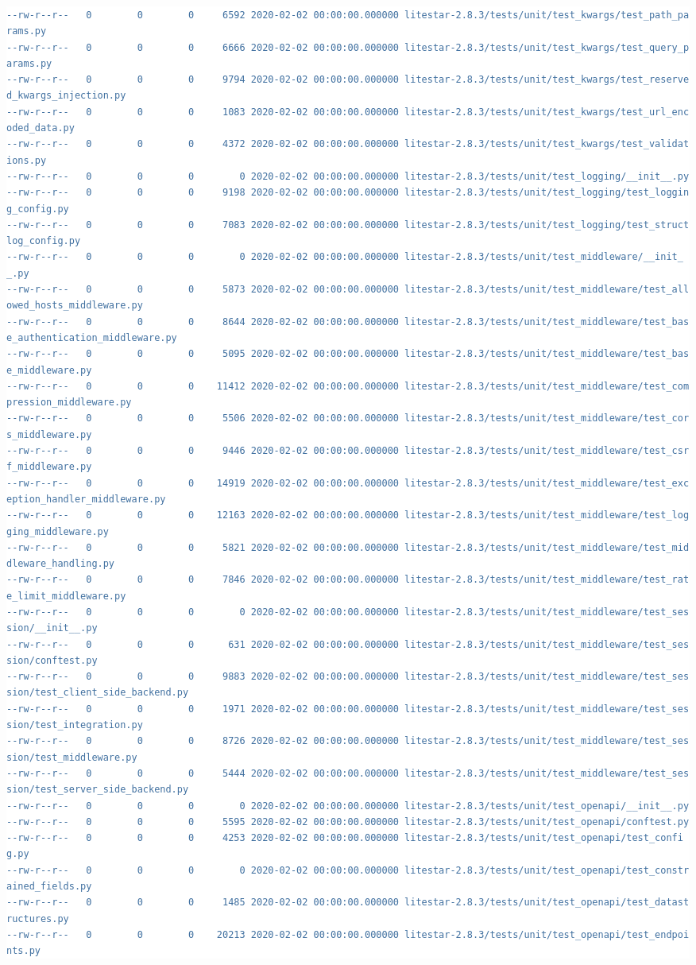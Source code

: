 ```diff
--rw-r--r--   0        0        0     6592 2020-02-02 00:00:00.000000 litestar-2.8.3/tests/unit/test_kwargs/test_path_params.py
--rw-r--r--   0        0        0     6666 2020-02-02 00:00:00.000000 litestar-2.8.3/tests/unit/test_kwargs/test_query_params.py
--rw-r--r--   0        0        0     9794 2020-02-02 00:00:00.000000 litestar-2.8.3/tests/unit/test_kwargs/test_reserved_kwargs_injection.py
--rw-r--r--   0        0        0     1083 2020-02-02 00:00:00.000000 litestar-2.8.3/tests/unit/test_kwargs/test_url_encoded_data.py
--rw-r--r--   0        0        0     4372 2020-02-02 00:00:00.000000 litestar-2.8.3/tests/unit/test_kwargs/test_validations.py
--rw-r--r--   0        0        0        0 2020-02-02 00:00:00.000000 litestar-2.8.3/tests/unit/test_logging/__init__.py
--rw-r--r--   0        0        0     9198 2020-02-02 00:00:00.000000 litestar-2.8.3/tests/unit/test_logging/test_logging_config.py
--rw-r--r--   0        0        0     7083 2020-02-02 00:00:00.000000 litestar-2.8.3/tests/unit/test_logging/test_structlog_config.py
--rw-r--r--   0        0        0        0 2020-02-02 00:00:00.000000 litestar-2.8.3/tests/unit/test_middleware/__init__.py
--rw-r--r--   0        0        0     5873 2020-02-02 00:00:00.000000 litestar-2.8.3/tests/unit/test_middleware/test_allowed_hosts_middleware.py
--rw-r--r--   0        0        0     8644 2020-02-02 00:00:00.000000 litestar-2.8.3/tests/unit/test_middleware/test_base_authentication_middleware.py
--rw-r--r--   0        0        0     5095 2020-02-02 00:00:00.000000 litestar-2.8.3/tests/unit/test_middleware/test_base_middleware.py
--rw-r--r--   0        0        0    11412 2020-02-02 00:00:00.000000 litestar-2.8.3/tests/unit/test_middleware/test_compression_middleware.py
--rw-r--r--   0        0        0     5506 2020-02-02 00:00:00.000000 litestar-2.8.3/tests/unit/test_middleware/test_cors_middleware.py
--rw-r--r--   0        0        0     9446 2020-02-02 00:00:00.000000 litestar-2.8.3/tests/unit/test_middleware/test_csrf_middleware.py
--rw-r--r--   0        0        0    14919 2020-02-02 00:00:00.000000 litestar-2.8.3/tests/unit/test_middleware/test_exception_handler_middleware.py
--rw-r--r--   0        0        0    12163 2020-02-02 00:00:00.000000 litestar-2.8.3/tests/unit/test_middleware/test_logging_middleware.py
--rw-r--r--   0        0        0     5821 2020-02-02 00:00:00.000000 litestar-2.8.3/tests/unit/test_middleware/test_middleware_handling.py
--rw-r--r--   0        0        0     7846 2020-02-02 00:00:00.000000 litestar-2.8.3/tests/unit/test_middleware/test_rate_limit_middleware.py
--rw-r--r--   0        0        0        0 2020-02-02 00:00:00.000000 litestar-2.8.3/tests/unit/test_middleware/test_session/__init__.py
--rw-r--r--   0        0        0      631 2020-02-02 00:00:00.000000 litestar-2.8.3/tests/unit/test_middleware/test_session/conftest.py
--rw-r--r--   0        0        0     9883 2020-02-02 00:00:00.000000 litestar-2.8.3/tests/unit/test_middleware/test_session/test_client_side_backend.py
--rw-r--r--   0        0        0     1971 2020-02-02 00:00:00.000000 litestar-2.8.3/tests/unit/test_middleware/test_session/test_integration.py
--rw-r--r--   0        0        0     8726 2020-02-02 00:00:00.000000 litestar-2.8.3/tests/unit/test_middleware/test_session/test_middleware.py
--rw-r--r--   0        0        0     5444 2020-02-02 00:00:00.000000 litestar-2.8.3/tests/unit/test_middleware/test_session/test_server_side_backend.py
--rw-r--r--   0        0        0        0 2020-02-02 00:00:00.000000 litestar-2.8.3/tests/unit/test_openapi/__init__.py
--rw-r--r--   0        0        0     5595 2020-02-02 00:00:00.000000 litestar-2.8.3/tests/unit/test_openapi/conftest.py
--rw-r--r--   0        0        0     4253 2020-02-02 00:00:00.000000 litestar-2.8.3/tests/unit/test_openapi/test_config.py
--rw-r--r--   0        0        0        0 2020-02-02 00:00:00.000000 litestar-2.8.3/tests/unit/test_openapi/test_constrained_fields.py
--rw-r--r--   0        0        0     1485 2020-02-02 00:00:00.000000 litestar-2.8.3/tests/unit/test_openapi/test_datastructures.py
--rw-r--r--   0        0        0    20213 2020-02-02 00:00:00.000000 litestar-2.8.3/tests/unit/test_openapi/test_endpoints.py
```
